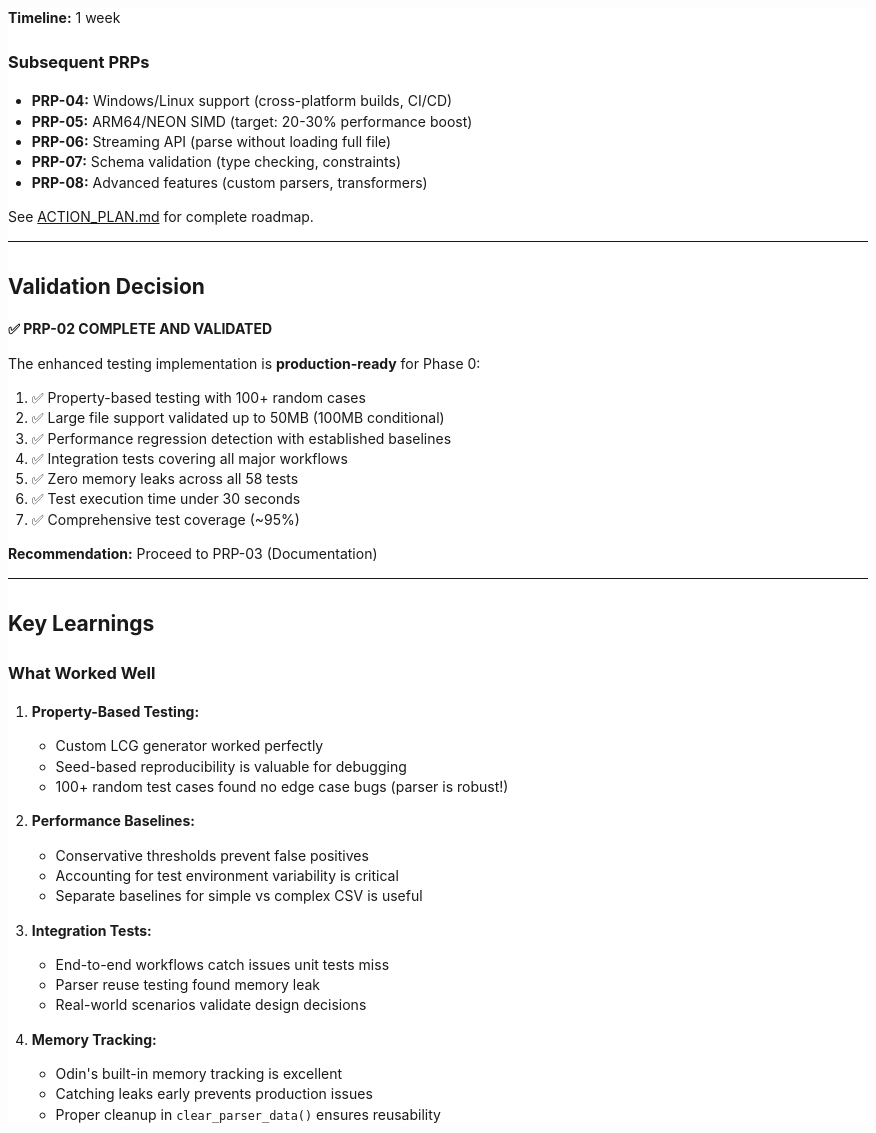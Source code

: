 **Timeline:** 1 week

### Subsequent PRPs

- **PRP-04:** Windows/Linux support (cross-platform builds, CI/CD)
- **PRP-05:** ARM64/NEON SIMD (target: 20-30% performance boost)
- **PRP-06:** Streaming API (parse without loading full file)
- **PRP-07:** Schema validation (type checking, constraints)
- **PRP-08:** Advanced features (custom parsers, transformers)

See [ACTION_PLAN.md](ACTION_PLAN.md) for complete roadmap.

---

## Validation Decision

**✅ PRP-02 COMPLETE AND VALIDATED**

The enhanced testing implementation is **production-ready** for Phase 0:

1. ✅ Property-based testing with 100+ random cases
2. ✅ Large file support validated up to 50MB (100MB conditional)
3. ✅ Performance regression detection with established baselines
4. ✅ Integration tests covering all major workflows
5. ✅ Zero memory leaks across all 58 tests
6. ✅ Test execution time under 30 seconds
7. ✅ Comprehensive test coverage (~95%)

**Recommendation:** Proceed to PRP-03 (Documentation)

---

## Key Learnings

### What Worked Well

1. **Property-Based Testing:**
   - Custom LCG generator worked perfectly
   - Seed-based reproducibility is valuable for debugging
   - 100+ random test cases found no edge case bugs (parser is robust!)

2. **Performance Baselines:**
   - Conservative thresholds prevent false positives
   - Accounting for test environment variability is critical
   - Separate baselines for simple vs complex CSV is useful

3. **Integration Tests:**
   - End-to-end workflows catch issues unit tests miss
   - Parser reuse testing found memory leak
   - Real-world scenarios validate design decisions

4. **Memory Tracking:**
   - Odin's built-in memory tracking is excellent
   - Catching leaks early prevents production issues
   - Proper cleanup in `clear_parser_data()` ensures reusability
